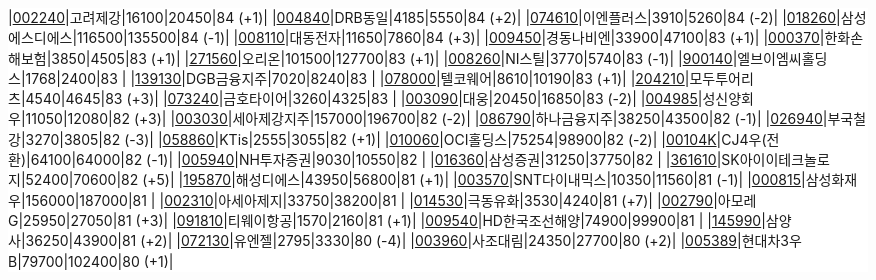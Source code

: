 |[002240](https://finance.daum.net/quotes/A002240)|고려제강|16100|20450|84 (+1)|
|[004840](https://finance.daum.net/quotes/A004840)|DRB동일|4185|5550|84 (+2)|
|[074610](https://finance.daum.net/quotes/A074610)|이엔플러스|3910|5260|84 (-2)|
|[018260](https://finance.daum.net/quotes/A018260)|삼성에스디에스|116500|135500|84 (-1)|
|[008110](https://finance.daum.net/quotes/A008110)|대동전자|11650|7860|84 (+3)|
|[009450](https://finance.daum.net/quotes/A009450)|경동나비엔|33900|47100|83 (+1)|
|[000370](https://finance.daum.net/quotes/A000370)|한화손해보험|3850|4505|83 (+1)|
|[271560](https://finance.daum.net/quotes/A271560)|오리온|101500|127700|83 (+1)|
|[008260](https://finance.daum.net/quotes/A008260)|NI스틸|3770|5740|83 (-1)|
|[900140](https://finance.daum.net/quotes/A900140)|엘브이엠씨홀딩스|1768|2400|83 |
|[139130](https://finance.daum.net/quotes/A139130)|DGB금융지주|7020|8240|83 |
|[078000](https://finance.daum.net/quotes/A078000)|텔코웨어|8610|10190|83 (+1)|
|[204210](https://finance.daum.net/quotes/A204210)|모두투어리츠|4540|4645|83 (+3)|
|[073240](https://finance.daum.net/quotes/A073240)|금호타이어|3260|4325|83 |
|[003090](https://finance.daum.net/quotes/A003090)|대웅|20450|16850|83 (-2)|
|[004985](https://finance.daum.net/quotes/A004985)|성신양회우|11050|12080|82 (+3)|
|[003030](https://finance.daum.net/quotes/A003030)|세아제강지주|157000|196700|82 (-2)|
|[086790](https://finance.daum.net/quotes/A086790)|하나금융지주|38250|43500|82 (-1)|
|[026940](https://finance.daum.net/quotes/A026940)|부국철강|3270|3805|82 (-3)|
|[058860](https://finance.daum.net/quotes/A058860)|KTis|2555|3055|82 (+1)|
|[010060](https://finance.daum.net/quotes/A010060)|OCI홀딩스|75254|98900|82 (-2)|
|[00104K](https://finance.daum.net/quotes/A00104K)|CJ4우(전환)|64100|64000|82 (-1)|
|[005940](https://finance.daum.net/quotes/A005940)|NH투자증권|9030|10550|82 |
|[016360](https://finance.daum.net/quotes/A016360)|삼성증권|31250|37750|82 |
|[361610](https://finance.daum.net/quotes/A361610)|SK아이이테크놀로지|52400|70600|82 (+5)|
|[195870](https://finance.daum.net/quotes/A195870)|해성디에스|43950|56800|81 (+1)|
|[003570](https://finance.daum.net/quotes/A003570)|SNT다이내믹스|10350|11560|81 (-1)|
|[000815](https://finance.daum.net/quotes/A000815)|삼성화재우|156000|187000|81 |
|[002310](https://finance.daum.net/quotes/A002310)|아세아제지|33750|38200|81 |
|[014530](https://finance.daum.net/quotes/A014530)|극동유화|3530|4240|81 (+7)|
|[002790](https://finance.daum.net/quotes/A002790)|아모레G|25950|27050|81 (+3)|
|[091810](https://finance.daum.net/quotes/A091810)|티웨이항공|1570|2160|81 (+1)|
|[009540](https://finance.daum.net/quotes/A009540)|HD한국조선해양|74900|99900|81 |
|[145990](https://finance.daum.net/quotes/A145990)|삼양사|36250|43900|81 (+2)|
|[072130](https://finance.daum.net/quotes/A072130)|유엔젤|2795|3330|80 (-4)|
|[003960](https://finance.daum.net/quotes/A003960)|사조대림|24350|27700|80 (+2)|
|[005389](https://finance.daum.net/quotes/A005389)|현대차3우B|79700|102400|80 (+1)|